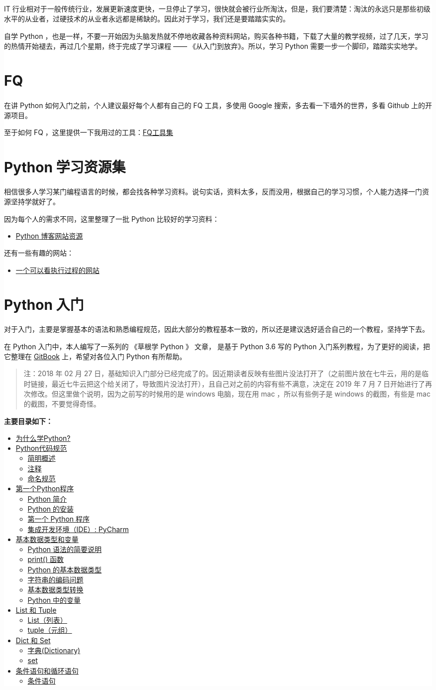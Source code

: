 IT 行业相对于一般传统行业，发展更新速度更快，一旦停止了学习，很快就会被行业所淘汰，但是，我们要清楚：淘汰的永远只是那些初级水平的从业者，过硬技术的从业者永远都是稀缺的。因此对于学习，我们还是要踏踏实实的。


自学 Python ，也是一样，不要一开始因为头脑发热就不停地收藏各种资料网站，购买各种书籍，下载了大量的教学视频，过了几天，学习的热情开始褪去，再过几个星期，终于完成了学习课程 —— 《从入门到放弃》。所以，学习 Python 需要一步一个脚印，踏踏实实地学。



# FQ

在讲 Python 如何入门之前，个人建议最好每个人都有自己的 FQ 工具，多使用 Google 搜索，多去看一下墙外的世界，多看 Github 上的开源项目。

至于如何 FQ ，这里提供一下我用过的工具：[FQ工具集](/Res/FQ.md)



# Python 学习资源集

相信很多人学习某门编程语言的时候，都会找各种学习资料。说句实话，资料太多，反而没用，根据自己的学习习惯，个人能力选择一门资源坚持学就好了。

因为每个人的需求不同，这里整理了一批 Python 比较好的学习资料：

* [Python 博客网站资源](/Res/Python博客网站资源.md)

还有一些有趣的网站：

* [一个可以看执行过程的网站](http://www.pythontutor.com/visualize.html#mode=edit)



# Python 入门

对于入门，主要是掌握基本的语法和熟悉编程规范，因此大部分的教程基本一致的，所以还是建议选好适合自己的一个教程，坚持学下去。

在 Python 入门中，本人编写了一系列的 《草根学 Python 》 文章， 是基于 Python 3.6 写的 Python 入门系列教程，为了更好的阅读，把它整理在 [GitBook](https://www.readwithu.com/) 上，希望对各位入门 Python 有所帮助。

>注：2018 年 02 月 27 日，基础知识入门部分已经完成了的。因近期读者反映有些图片没法打开了（之前图片放在七牛云，用的是临时链接，最近七牛云把这个给关闭了，导致图片没法打开），且自己对之前的内容有些不满意，决定在 2019 年 7 月 7 日开始进行了再次修改。但这里做个说明，因为之前写的时候用的是 windows 电脑，现在用 mac ，所以有些例子是 windows 的截图，有些是 mac 的截图，不要觉得奇怪。

**主要目录如下：**

* [为什么学Python?](/Article/PythonBasis/python0/WhyStudyPython.md)
* [Python代码规范](/Article/codeSpecification/codeSpecification_Preface.md)
  - [简明概述](/Article/codeSpecification/codeSpecification_first.md)
  - [注释](/Article/codeSpecification/codeSpecification_second.md)
  - [命名规范](/Article/codeSpecification/codeSpecification_third.md)
* [第一个Python程序](/Article/PythonBasis/python1/Preface.md)
  - [Python 简介](/Article/PythonBasis/python1/Introduction.md)
  - [Python 的安装](/Article/PythonBasis/python1/Installation.md)
  - [第一个 Python 程序](/Article/PythonBasis/python1/The_first_procedure.md)
  - [集成开发环境（IDE）: PyCharm](/Article/PythonBasis/python1/IDE.md)
* [基本数据类型和变量](/Article/PythonBasis/python2/Preface.md)
  - [Python 语法的简要说明](/Article/PythonBasis/python2/Grammar.md)
  - [print() 函数](/Article/PythonBasis/python2/print.md)
  - [Python 的基本数据类型](/Article/PythonBasis/python2/Type_of_data.md)
  - [字符串的编码问题](/Article/PythonBasis/python2/StringCoding.md)
  - [基本数据类型转换](/Article/PythonBasis/python2/Type_conversion.md)
  - [Python 中的变量](/Article/PythonBasis/python2/Variable.md)
* [List 和 Tuple](/Article/PythonBasis/python3/Preface.md)
  - [List（列表）](/Article/PythonBasis/python3/List.md)
  - [tuple（元组）](/Article/PythonBasis/python3/tuple.md)
* [ Dict 和 Set](/Article/PythonBasis/python4/Preface.md)
  - [字典(Dictionary)](/Article/PythonBasis/python4/Dict.md)
  - [set](/Article/PythonBasis/python4/Set.md)
* [条件语句和循环语句](/Article/PythonBasis/python5/Preface.md)
  - [条件语句](/Article/PythonBasis/python5/If.md)